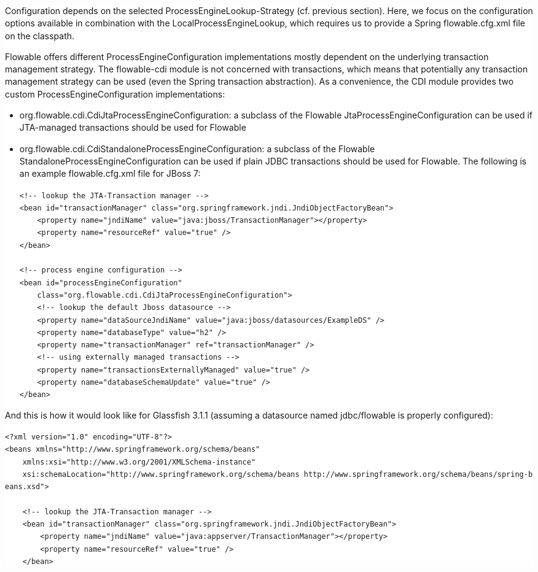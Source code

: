 Configuration depends on the selected ProcessEngineLookup-Strategy (cf. previous section). Here, we focus on the configuration options available in combination with the LocalProcessEngineLookup, which requires us to provide a Spring flowable.cfg.xml file on the classpath.

Flowable offers different ProcessEngineConfiguration implementations mostly dependent on the underlying transaction management strategy. The flowable-cdi module is not concerned with transactions, which means that potentially any transaction management strategy can be used (even the Spring transaction abstraction). As a convenience, the CDI module provides two custom ProcessEngineConfiguration implementations:

-   org.flowable.cdi.CdiJtaProcessEngineConfiguration: a subclass of the Flowable JtaProcessEngineConfiguration can be used if JTA-managed transactions should be used for Flowable

-   org.flowable.cdi.CdiStandaloneProcessEngineConfiguration: a subclass of the Flowable StandaloneProcessEngineConfiguration can be used if plain JDBC transactions should be used for Flowable. The following is an example flowable.cfg.xml file for JBoss 7:



    <?xml version="1.0" encoding="UTF-8"?>
    <beans xmlns="http://www.springframework.org/schema/beans"
        xmlns:xsi="http://www.w3.org/2001/XMLSchema-instance"
        xsi:schemaLocation="http://www.springframework.org/schema/beans http://www.springframework.org/schema/beans/spring-beans.xsd">

        <!-- lookup the JTA-Transaction manager -->
        <bean id="transactionManager" class="org.springframework.jndi.JndiObjectFactoryBean">
            <property name="jndiName" value="java:jboss/TransactionManager"></property>
            <property name="resourceRef" value="true" />
        </bean>

        <!-- process engine configuration -->
        <bean id="processEngineConfiguration"
            class="org.flowable.cdi.CdiJtaProcessEngineConfiguration">
            <!-- lookup the default Jboss datasource -->
            <property name="dataSourceJndiName" value="java:jboss/datasources/ExampleDS" />
            <property name="databaseType" value="h2" />
            <property name="transactionManager" ref="transactionManager" />
            <!-- using externally managed transactions -->
            <property name="transactionsExternallyManaged" value="true" />
            <property name="databaseSchemaUpdate" value="true" />
        </bean>
    </beans>

And this is how it would look like for Glassfish 3.1.1 (assuming a datasource named jdbc/flowable is properly configured):

    <?xml version="1.0" encoding="UTF-8"?>
    <beans xmlns="http://www.springframework.org/schema/beans"
        xmlns:xsi="http://www.w3.org/2001/XMLSchema-instance"
        xsi:schemaLocation="http://www.springframework.org/schema/beans http://www.springframework.org/schema/beans/spring-beans.xsd">

        <!-- lookup the JTA-Transaction manager -->
        <bean id="transactionManager" class="org.springframework.jndi.JndiObjectFactoryBean">
            <property name="jndiName" value="java:appserver/TransactionManager"></property>
            <property name="resourceRef" value="true" />
        </bean>
